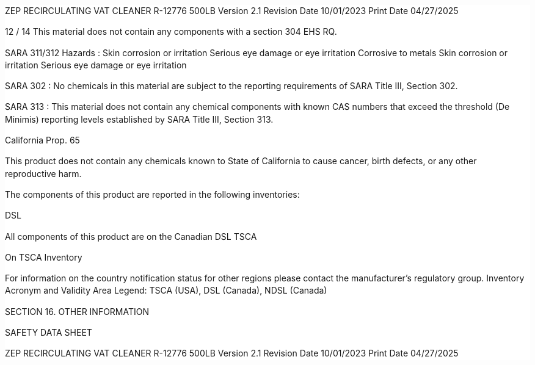 ZEP RECIRCULATING VAT CLEANER R-12776 500LB 
Version 2.1 
Revision Date 10/01/2023 
Print Date 04/27/2025  
 
 
12 / 14 
This material does not contain any components with a section 304 EHS RQ. 
 
SARA 311/312 Hazards 
:  Skin corrosion or irritation 
Serious eye damage or eye irritation 
Corrosive to metals 
Skin corrosion or irritation 
Serious eye damage or eye irritation 
 
 
SARA 302 
:  No chemicals in this material are subject to the reporting 
requirements of SARA Title III, Section 302. 
 
SARA 313 
:  This material does not contain any chemical components with 
known CAS numbers that exceed the threshold (De Minimis) 
reporting levels established by SARA Title III, Section 313. 
 
California Prop. 65 
 
 
 
This product does not contain any chemicals known to State of 
California to cause cancer, birth defects, or any other 
reproductive harm. 
 
 
 
 
The components of this product are reported in the following inventories: 
 
DSL 
 
All components of this product are on the Canadian DSL 
TSCA 
 
On TSCA Inventory 
 
For information on the country notification status for other regions please contact the 
manufacturer’s regulatory group. 
Inventory Acronym and Validity Area Legend: 
TSCA (USA), DSL (Canada), NDSL (Canada) 
 
 
 
SECTION 16. OTHER INFORMATION 
 
SAFETY DATA SHEET 
 
ZEP RECIRCULATING VAT CLEANER R-12776 500LB 
Version 2.1 
Revision Date 10/01/2023 
Print Date 04/27/2025  
 